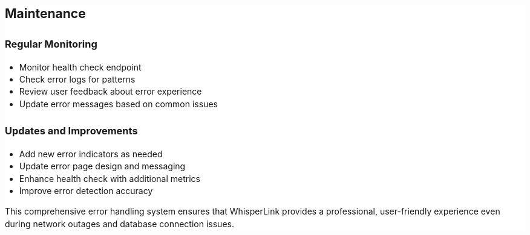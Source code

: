 ## Maintenance

### Regular Monitoring
- Monitor health check endpoint
- Check error logs for patterns
- Review user feedback about error experience
- Update error messages based on common issues

### Updates and Improvements
- Add new error indicators as needed
- Update error page design and messaging
- Enhance health check with additional metrics
- Improve error detection accuracy

This comprehensive error handling system ensures that WhisperLink provides a professional, user-friendly experience even during network outages and database connection issues.
